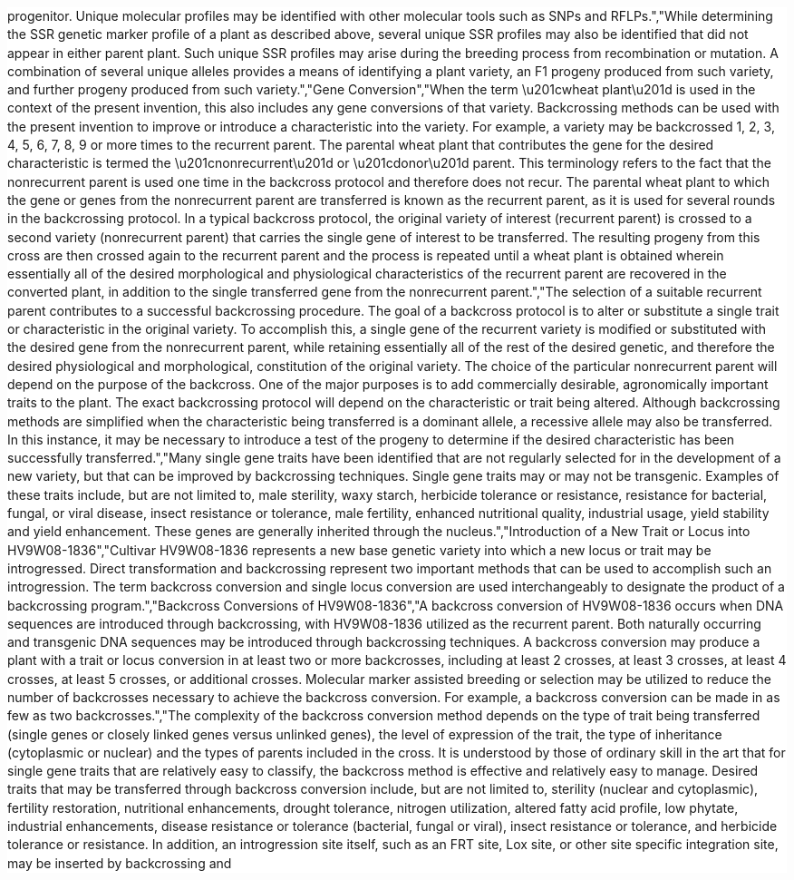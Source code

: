 progenitor. Unique molecular profiles may be identified with other molecular tools such as SNPs and RFLPs.","While determining the SSR genetic marker profile of a plant as described above, several unique SSR profiles may also be identified that did not appear in either parent plant. Such unique SSR profiles may arise during the breeding process from recombination or mutation. A combination of several unique alleles provides a means of identifying a plant variety, an F1 progeny produced from such variety, and further progeny produced from such variety.","Gene Conversion","When the term \u201cwheat plant\u201d is used in the context of the present invention, this also includes any gene conversions of that variety. Backcrossing methods can be used with the present invention to improve or introduce a characteristic into the variety. For example, a variety may be backcrossed 1, 2, 3, 4, 5, 6, 7, 8, 9 or more times to the recurrent parent. The parental wheat plant that contributes the gene for the desired characteristic is termed the \u201cnonrecurrent\u201d or \u201cdonor\u201d parent. This terminology refers to the fact that the nonrecurrent parent is used one time in the backcross protocol and therefore does not recur. The parental wheat plant to which the gene or genes from the nonrecurrent parent are transferred is known as the recurrent parent, as it is used for several rounds in the backcrossing protocol. In a typical backcross protocol, the original variety of interest (recurrent parent) is crossed to a second variety (nonrecurrent parent) that carries the single gene of interest to be transferred. The resulting progeny from this cross are then crossed again to the recurrent parent and the process is repeated until a wheat plant is obtained wherein essentially all of the desired morphological and physiological characteristics of the recurrent parent are recovered in the converted plant, in addition to the single transferred gene from the nonrecurrent parent.","The selection of a suitable recurrent parent contributes to a successful backcrossing procedure. The goal of a backcross protocol is to alter or substitute a single trait or characteristic in the original variety. To accomplish this, a single gene of the recurrent variety is modified or substituted with the desired gene from the nonrecurrent parent, while retaining essentially all of the rest of the desired genetic, and therefore the desired physiological and morphological, constitution of the original variety. The choice of the particular nonrecurrent parent will depend on the purpose of the backcross. One of the major purposes is to add commercially desirable, agronomically important traits to the plant. The exact backcrossing protocol will depend on the characteristic or trait being altered. Although backcrossing methods are simplified when the characteristic being transferred is a dominant allele, a recessive allele may also be transferred. In this instance, it may be necessary to introduce a test of the progeny to determine if the desired characteristic has been successfully transferred.","Many single gene traits have been identified that are not regularly selected for in the development of a new variety, but that can be improved by backcrossing techniques. Single gene traits may or may not be transgenic. Examples of these traits include, but are not limited to, male sterility, waxy starch, herbicide tolerance or resistance, resistance for bacterial, fungal, or viral disease, insect resistance or tolerance, male fertility, enhanced nutritional quality, industrial usage, yield stability and yield enhancement. These genes are generally inherited through the nucleus.","Introduction of a New Trait or Locus into HV9W08-1836","Cultivar HV9W08-1836 represents a new base genetic variety into which a new locus or trait may be introgressed. Direct transformation and backcrossing represent two important methods that can be used to accomplish such an introgression. The term backcross conversion and single locus conversion are used interchangeably to designate the product of a backcrossing program.","Backcross Conversions of HV9W08-1836","A backcross conversion of HV9W08-1836 occurs when DNA sequences are introduced through backcrossing, with HV9W08-1836 utilized as the recurrent parent. Both naturally occurring and transgenic DNA sequences may be introduced through backcrossing techniques. A backcross conversion may produce a plant with a trait or locus conversion in at least two or more backcrosses, including at least 2 crosses, at least 3 crosses, at least 4 crosses, at least 5 crosses, or additional crosses. Molecular marker assisted breeding or selection may be utilized to reduce the number of backcrosses necessary to achieve the backcross conversion. For example, a backcross conversion can be made in as few as two backcrosses.","The complexity of the backcross conversion method depends on the type of trait being transferred (single genes or closely linked genes versus unlinked genes), the level of expression of the trait, the type of inheritance (cytoplasmic or nuclear) and the types of parents included in the cross. It is understood by those of ordinary skill in the art that for single gene traits that are relatively easy to classify, the backcross method is effective and relatively easy to manage. Desired traits that may be transferred through backcross conversion include, but are not limited to, sterility (nuclear and cytoplasmic), fertility restoration, nutritional enhancements, drought tolerance, nitrogen utilization, altered fatty acid profile, low phytate, industrial enhancements, disease resistance or tolerance (bacterial, fungal or viral), insect resistance or tolerance, and herbicide tolerance or resistance. In addition, an introgression site itself, such as an FRT site, Lox site, or other site specific integration site, may be inserted by backcrossing and